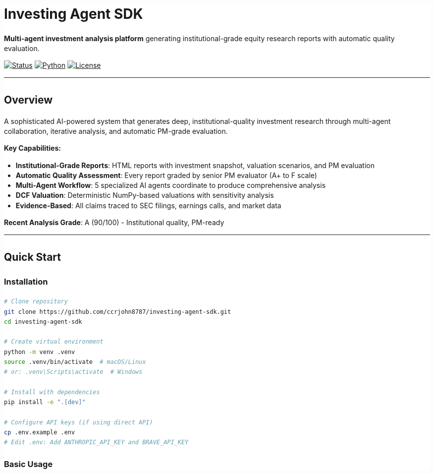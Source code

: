 # Investing Agent SDK

**Multi-agent investment analysis platform** generating institutional-grade equity research reports with automatic quality evaluation.

[![Status](https://img.shields.io/badge/status-production--ready-green)](https://github.com/ccrjohn8787/investing-agent-sdk)
[![Python](https://img.shields.io/badge/python-3.10+-blue)](https://www.python.org)
[![License](https://img.shields.io/badge/license-MIT-blue)](LICENSE)

---

## Overview

A sophisticated AI-powered system that generates deep, institutional-quality investment research through multi-agent collaboration, iterative analysis, and automatic PM-grade evaluation.

**Key Capabilities:**
- **Institutional-Grade Reports**: HTML reports with investment snapshot, valuation scenarios, and PM evaluation
- **Automatic Quality Assessment**: Every report graded by senior PM evaluator (A+ to F scale)
- **Multi-Agent Workflow**: 5 specialized AI agents coordinate to produce comprehensive analysis
- **DCF Valuation**: Deterministic NumPy-based valuations with sensitivity analysis
- **Evidence-Based**: All claims traced to SEC filings, earnings calls, and market data

**Recent Analysis Grade**: A (90/100) - Institutional quality, PM-ready

---

## Quick Start

### Installation

```bash
# Clone repository
git clone https://github.com/ccrjohn8787/investing-agent-sdk.git
cd investing-agent-sdk

# Create virtual environment
python -m venv .venv
source .venv/bin/activate  # macOS/Linux
# or: .venv\Scripts\activate  # Windows

# Install with dependencies
pip install -e ".[dev]"

# Configure API keys (if using direct API)
cp .env.example .env
# Edit .env: Add ANTHROPIC_API_KEY and BRAVE_API_KEY
```

### Basic Usage
